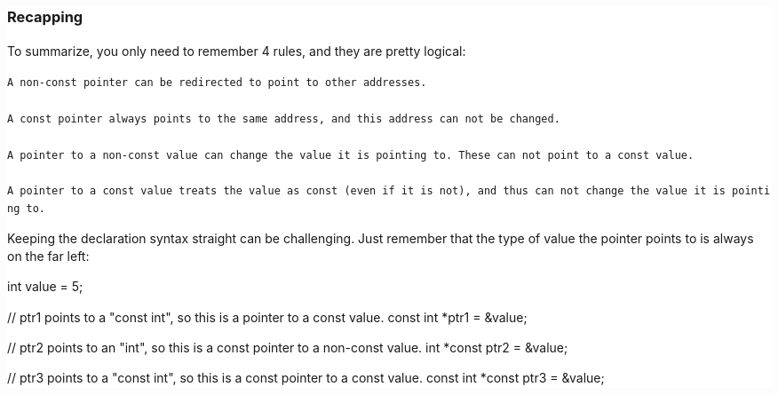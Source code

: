 
### Recapping

To summarize, you only need to remember 4 rules, and they are pretty logical:

    A non-const pointer can be redirected to point to other addresses.

    A const pointer always points to the same address, and this address can not be changed.

    A pointer to a non-const value can change the value it is pointing to. These can not point to a const value.

    A pointer to a const value treats the value as const (even if it is not), and thus can not change the value it is pointing to.

Keeping the declaration syntax straight can be challenging. Just remember that the type of value the pointer points to is always on the far left:

  int value = 5;

  // ptr1 points to a "const int", so this is a pointer to a const value.
  const int *ptr1 = &value;

  // ptr2 points to an "int", so this is a const pointer to a non-const value.
  int *const ptr2 = &value;

  // ptr3 points to a "const int", so this is a const pointer to a const value.
  const int *const ptr3 = &value;
